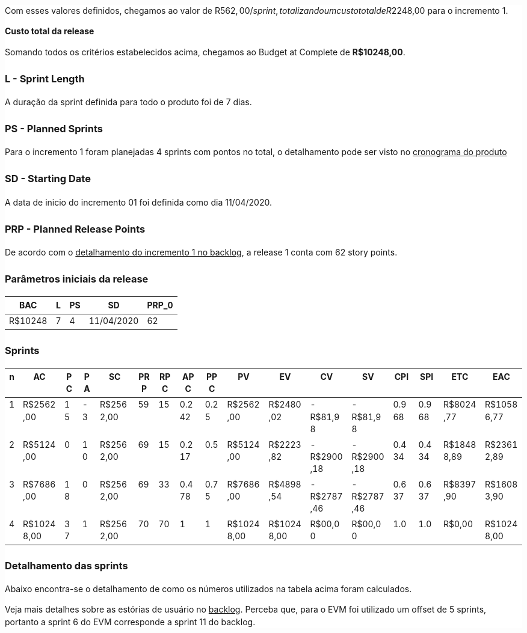 Com esses valores definidos, chegamos ao valor de R$562,00/sprint, totalizando um custo total de R$2248,00 para o incremento 1.

**Custo total da release**

Somando todos os critérios estabelecidos acima, chegamos ao Budget at Complete de **R$10248,00**.

### L - Sprint Length

A duração da sprint definida para todo o produto foi de 7 dias.

### PS - Planned Sprints

Para o incremento 1 foram planejadas 4 sprints com pontos no total, o detalhamento pode ser visto no [cronograma do produto](./cronograma_do_produto.md)

### SD - Starting Date

A data de inicio do incremento 01 foi definida como dia 11/04/2020.

### PRP - Planned Release Points

De acordo com o [detalhamento do incremento 1 no backlog](./backlog.md#Detalhamento-por-Release), a release 1 conta com 62 story points.

### Parâmetros iniciais da release

|BAC|L|PS|SD|PRP_0|
|-|-|-|-|-|
|R$10248|7|4|11/04/2020|62|

### Sprints

|n|AC|PC|PA|SC|PRP|RPC|APC|PPC|PV|EV|CV|SV|CPI|SPI|ETC|EAC|
|-|-|-|-|-|-|-|-|-|-|-|-|-|-|-|-|-|
|1|R$2562,00|15|-3|R$2562,00|59|15|0.242|0.25|R$2562,00|R$2480,02|-R$81,98|-R$81,98|0.968|0.968|R$8024,77|R$10586,77|
|2|R$5124,00|0|10|R$2562,00|69|15|0.217|0.5|R$5124,00|R$2223,82|-R$2900,18|-R$2900,18|0.434|0.434|R$18488,89|R$23612,89|
|3|R$7686,00|18|0|R$2562,00|69|33|0.478|0.75|R$7686,00|R$4898,54|-R$2787,46|-R$2787,46|0.637|0.637|R$8397,90|R$16083,90|
|4|R$10248,00|37|1|R$2562,00|70|70|1|1|R$10248,00|R$10248,00|R$00,00|R$00,00|1.0|1.0|R$0,00|R$10248,00|

### Detalhamento das sprints

Abaixo encontra-se o detalhamento de como os números utilizados na tabela acima foram calculados.

Veja mais detalhes sobre as estórias de usuário no [backlog](./backlog.md). Perceba que, para o EVM foi utilizado um offset de 5 sprints, portanto a sprint 6 do EVM corresponde a sprint 11 do backlog.
